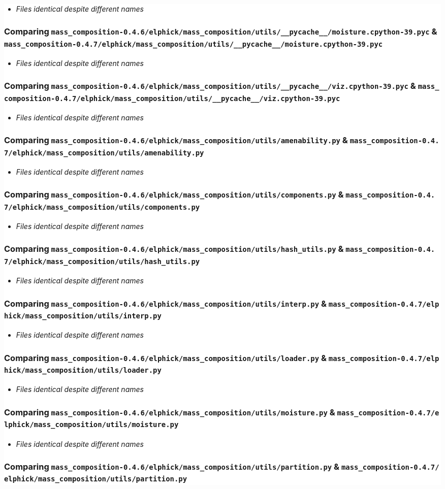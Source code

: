  * *Files identical despite different names*

### Comparing `mass_composition-0.4.6/elphick/mass_composition/utils/__pycache__/moisture.cpython-39.pyc` & `mass_composition-0.4.7/elphick/mass_composition/utils/__pycache__/moisture.cpython-39.pyc`

 * *Files identical despite different names*

### Comparing `mass_composition-0.4.6/elphick/mass_composition/utils/__pycache__/viz.cpython-39.pyc` & `mass_composition-0.4.7/elphick/mass_composition/utils/__pycache__/viz.cpython-39.pyc`

 * *Files identical despite different names*

### Comparing `mass_composition-0.4.6/elphick/mass_composition/utils/amenability.py` & `mass_composition-0.4.7/elphick/mass_composition/utils/amenability.py`

 * *Files identical despite different names*

### Comparing `mass_composition-0.4.6/elphick/mass_composition/utils/components.py` & `mass_composition-0.4.7/elphick/mass_composition/utils/components.py`

 * *Files identical despite different names*

### Comparing `mass_composition-0.4.6/elphick/mass_composition/utils/hash_utils.py` & `mass_composition-0.4.7/elphick/mass_composition/utils/hash_utils.py`

 * *Files identical despite different names*

### Comparing `mass_composition-0.4.6/elphick/mass_composition/utils/interp.py` & `mass_composition-0.4.7/elphick/mass_composition/utils/interp.py`

 * *Files identical despite different names*

### Comparing `mass_composition-0.4.6/elphick/mass_composition/utils/loader.py` & `mass_composition-0.4.7/elphick/mass_composition/utils/loader.py`

 * *Files identical despite different names*

### Comparing `mass_composition-0.4.6/elphick/mass_composition/utils/moisture.py` & `mass_composition-0.4.7/elphick/mass_composition/utils/moisture.py`

 * *Files identical despite different names*

### Comparing `mass_composition-0.4.6/elphick/mass_composition/utils/partition.py` & `mass_composition-0.4.7/elphick/mass_composition/utils/partition.py`
